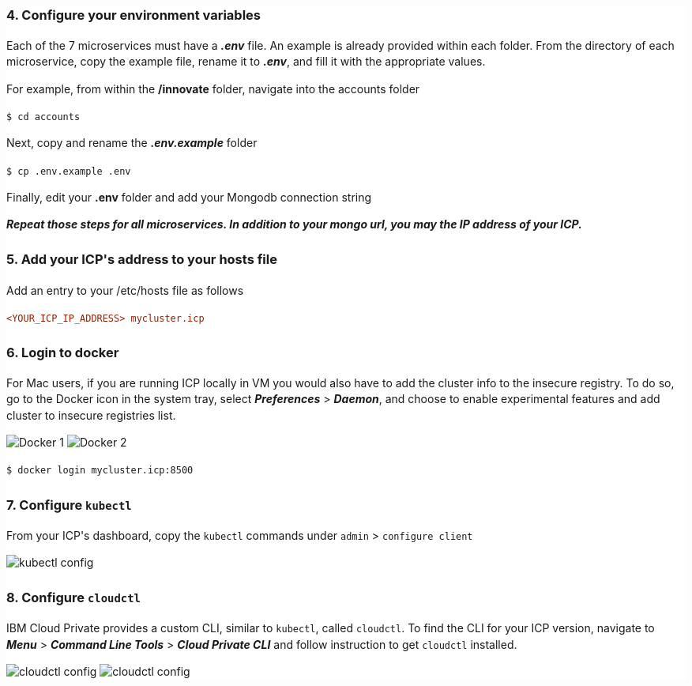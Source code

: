 ### 4. Configure your environment variables

Each of the 7 microservices must have a _**.env**_ file. An example is already provided within each folder. From the directory of each microservice, copy the example file, rename it to _**.env**_, and fill it with the appropriate values.

For example, from within the **/innovate** folder, navigate into the accounts folder

```bash
$ cd accounts
```

Next, copy and rename the _**.env.example**_ folder

```bash
$ cp .env.example .env
```

Finally, edit your **.env** folder and add your Mongodb connection string

***Repeat those steps for all microservices. In addition to your mongo url, you may the IP address of your ICP.***

### 5. Add your ICP's address to your hosts file

Add an entry to your /etc/hosts file as follows

```ini
<YOUR_ICP_IP_ADDRESS> mycluster.icp
```

### 6. Login to docker

For Mac users, if you are running ICP locally in VM you would also have to add the cluster info to the insecure registry. To do so, go to the Docker icon in the system tray, select **_Preferences_** > **_Daemon_**, and choose to enable experimental features and add cluster to insecure registries list.

![Docker 1](doc/source/images/docker1.png) ![Docker 2](doc/source/images/docker2.png)

```bash
$ docker login mycluster.icp:8500
```

### 7. Configure `kubectl`

From your ICP's dashboard, copy the `kubectl` commands under `admin` > `configure client`

![kubectl config](doc/source/images/5.png)

### 8. Configure `cloudctl`

IBM Cloud Private provides a custom CLI, similar to `kubectl`, called `cloudctl`. To find the CLI for your ICP version, navigate to **_Menu_** > **_Command Line Tools_** > **_Cloud Private CLI_** and follow instruction to get `cloudctl` installed.

![cloudctl config](doc/source/images/cloudctl1.png)
![cloudctl config](doc/source/images/cloudctl2.png)
